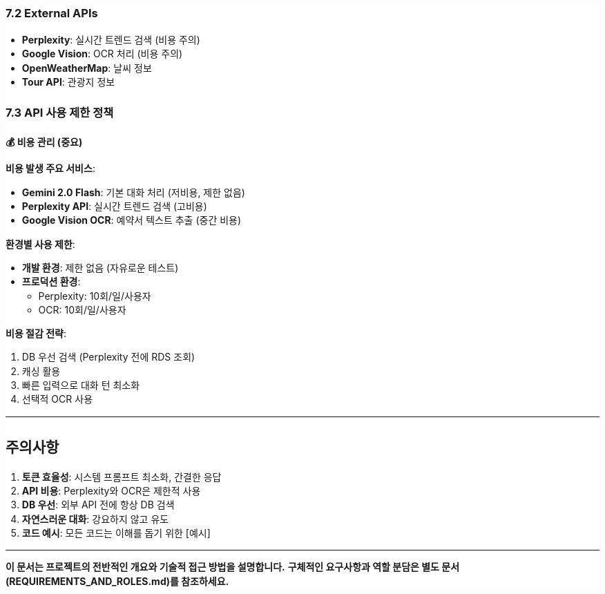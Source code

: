 ### 7.2 External APIs
- **Perplexity**: 실시간 트렌드 검색 (비용 주의)
- **Google Vision**: OCR 처리 (비용 주의)
- **OpenWeatherMap**: 날씨 정보
- **Tour API**: 관광지 정보

### 7.3 API 사용 제한 정책

#### 💰 비용 관리 (중요)
**비용 발생 주요 서비스**:
- **Gemini 2.0 Flash**: 기본 대화 처리 (저비용, 제한 없음)
- **Perplexity API**: 실시간 트렌드 검색 (고비용)
- **Google Vision OCR**: 예약서 텍스트 추출 (중간 비용)

**환경별 사용 제한**:
- **개발 환경**: 제한 없음 (자유로운 테스트)
- **프로덕션 환경**: 
  - Perplexity: 10회/일/사용자
  - OCR: 10회/일/사용자

**비용 절감 전략**:
1. DB 우선 검색 (Perplexity 전에 RDS 조회)
2. 캐싱 활용
3. 빠른 입력으로 대화 턴 최소화
4. 선택적 OCR 사용

---

## 주의사항

1. **토큰 효율성**: 시스템 프롬프트 최소화, 간결한 응답
2. **API 비용**: Perplexity와 OCR은 제한적 사용
3. **DB 우선**: 외부 API 전에 항상 DB 검색
4. **자연스러운 대화**: 강요하지 않고 유도
5. **코드 예시**: 모든 코드는 이해를 돕기 위한 [예시]

---

**이 문서는 프로젝트의 전반적인 개요와 기술적 접근 방법을 설명합니다.**
**구체적인 요구사항과 역할 분담은 별도 문서(REQUIREMENTS_AND_ROLES.md)를 참조하세요.**